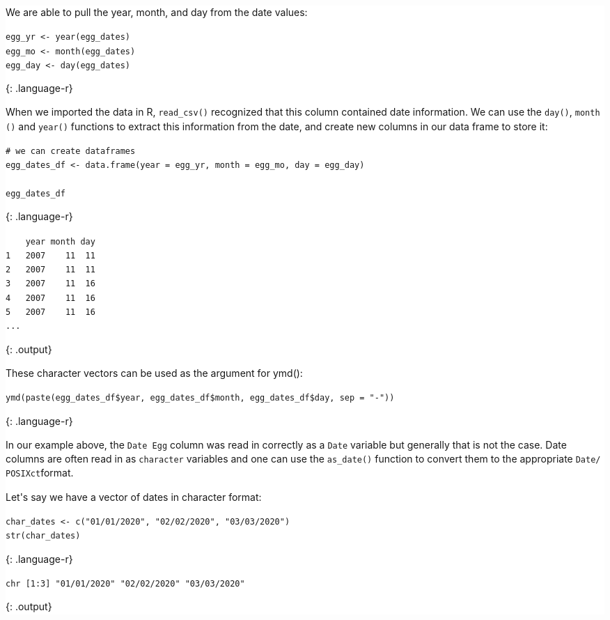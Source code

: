 We are able to pull the year, month, and day from the date values:

~~~
egg_yr <- year(egg_dates)
egg_mo <- month(egg_dates)
egg_day <- day(egg_dates)
~~~
{: .language-r}

When we imported the data in R, `read_csv()` recognized that this column
contained date information. We can use the `day()`, `month()` and  `year()`
functions to extract this information from the date, and create new columns in
our data frame to store it:

~~~
# we can create dataframes
egg_dates_df <- data.frame(year = egg_yr, month = egg_mo, day = egg_day)

egg_dates_df
~~~
{: .language-r}


~~~
    year month day
1   2007    11  11
2   2007    11  11
3   2007    11  16
4   2007    11  16
5   2007    11  16
...
~~~
{: .output}

These character vectors can be used as the argument for ymd():

~~~
ymd(paste(egg_dates_df$year, egg_dates_df$month, egg_dates_df$day, sep = "-"))
~~~
{: .language-r}


In our example above, the `Date Egg` column was read in correctly as a
`Date` variable but generally that is not the case. Date columns are often read
in as `character` variables and one can use the `as_date()` function to convert
them to the appropriate `Date/POSIXct`format.

Let's say we have a vector of dates in character format:

~~~
char_dates <- c("01/01/2020", "02/02/2020", "03/03/2020")
str(char_dates)
~~~
{: .language-r}



~~~
chr [1:3] "01/01/2020" "02/02/2020" "03/03/2020"
~~~
{: .output}

